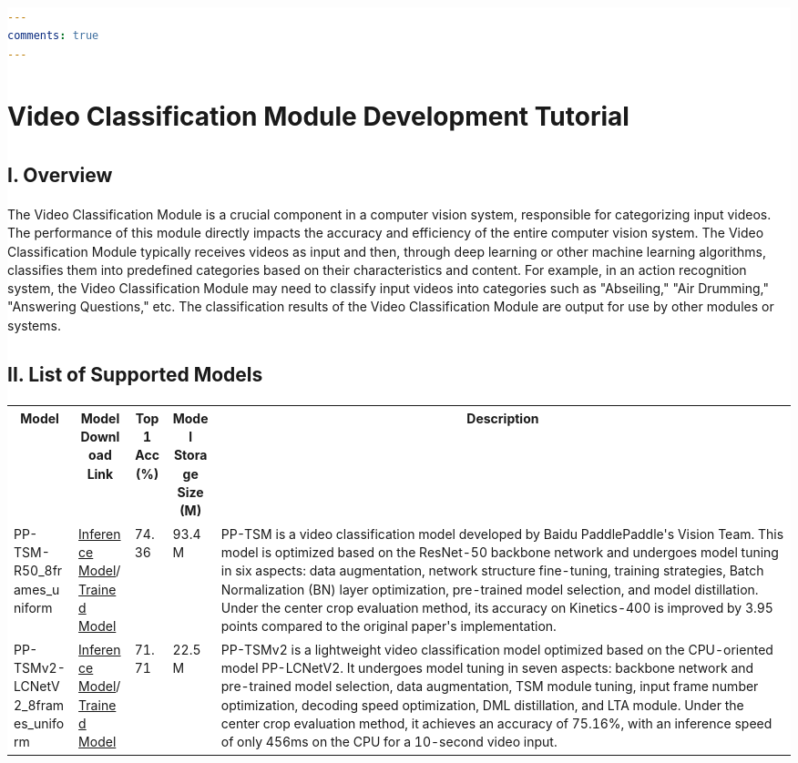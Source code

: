 ```yaml
---
comments: true
---
```


# Video Classification Module Development Tutorial

## I. Overview
The Video Classification Module is a crucial component in a computer vision system, responsible for categorizing input videos. The performance of this module directly impacts the accuracy and efficiency of the entire computer vision system. The Video Classification Module typically receives videos as input and then, through deep learning or other machine learning algorithms, classifies them into predefined categories based on their characteristics and content. For example, in an action recognition system, the Video Classification Module may need to classify input videos into categories such as "Abseiling," "Air Drumming," "Answering Questions," etc. The classification results of the Video Classification Module are output for use by other modules or systems.

## II. List of Supported Models


<table>
<tr>
<th>Model</th><th>Model Download Link</th>
<th>Top1 Acc(%)</th>
<th>Model Storage Size (M)</th>
<th>Description</th>
</tr>
<tr>
<td>PP-TSM-R50_8frames_uniform</td><td><a href="https://paddle-model-ecology.bj.bcebos.com/paddlex/official_inference_model/paddle3.0rc0/PP-TSM-R50_8frames_uniform_infer.tar">Inference Model</a>/<a href="https://paddle-model-ecology.bj.bcebos.com/paddlex/official_pretrained_model/PP-TSM-R50_8frames_uniform_pretrained.pdparams">Trained Model</a></td>
<td>74.36</td>
<td>93.4 M</td>
<td rowspan="1">
PP-TSM is a video classification model developed by Baidu PaddlePaddle's Vision Team. This model is optimized based on the ResNet-50 backbone network and undergoes model tuning in six aspects: data augmentation, network structure fine-tuning, training strategies, Batch Normalization (BN) layer optimization, pre-trained model selection, and model distillation. Under the center crop evaluation method, its accuracy on Kinetics-400 is improved by 3.95 points compared to the original paper's implementation.
</td>
</tr>

<tr>
<td>PP-TSMv2-LCNetV2_8frames_uniform</td><td><a href="https://paddle-model-ecology.bj.bcebos.com/paddlex/official_inference_model/paddle3.0rc0/PP-TSMv2-LCNetV2_8frames_uniform_infer.tar">Inference Model</a>/<a href="https://paddle-model-ecology.bj.bcebos.com/paddlex/official_pretrained_model/PP-TSMv2-LCNetV2_8frames_uniform_pretrained.pdparams">Trained Model</a></td>
<td>71.71</td>
<td>22.5 M</td>
<td rowspan="2">PP-TSMv2 is a lightweight video classification model optimized based on the CPU-oriented model PP-LCNetV2. It undergoes model tuning in seven aspects: backbone network and pre-trained model selection, data augmentation, TSM module tuning, input frame number optimization, decoding speed optimization, DML distillation, and LTA module. Under the center crop evaluation method, it achieves an accuracy of 75.16%, with an inference speed of only 456ms on the CPU for a 10-second video input.</td>
</tr>
<tr>